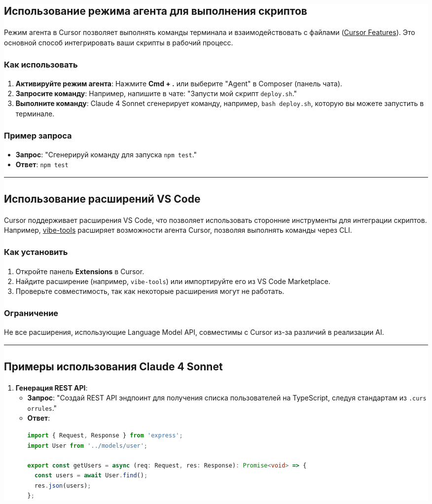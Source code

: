 
## Использование режима агента для выполнения скриптов

Режим агента в Cursor позволяет выполнять команды терминала и взаимодействовать с файлами ([Cursor Features](https://www.cursor.com/en/features)). Это основной способ интегрировать ваши скрипты в рабочий процесс.

### Как использовать
1. **Активируйте режим агента**: Нажмите **Cmd + .** или выберите "Agent" в Composer (панель чата).
2. **Запросите команду**: Например, напишите в чате: "Запусти мой скрипт `deploy.sh`."
3. **Выполните команду**: Claude 4 Sonnet сгенерирует команду, например, `bash deploy.sh`, которую вы можете запустить в терминале.

### Пример запроса
- **Запрос**: "Сгенерируй команду для запуска `npm test`."
- **Ответ**: `npm test`

---

## Использование расширений VS Code

Cursor поддерживает расширения VS Code, что позволяет использовать сторонние инструменты для интеграции скриптов. Например, [vibe-tools](https://github.com/eastlondoner/cursor-tools) расширяет возможности агента Cursor, позволяя выполнять команды через CLI.

### Как установить
1. Откройте панель **Extensions** в Cursor.
2. Найдите расширение (например, `vibe-tools`) или импортируйте его из VS Code Marketplace.
3. Проверьте совместимость, так как некоторые расширения могут не работать.

### Ограничение
Не все расширения, использующие Language Model API, совместимы с Cursor из-за различий в реализации AI.

---

## Примеры использования Claude 4 Sonnet

1. **Генерация REST API**:
   - **Запрос**: "Создай REST API эндпоинт для получения списка пользователей на TypeScript, следуя стандартам из `.cursorrules`."
   - **Ответ**:
     ```typescript
     import { Request, Response } from 'express';
     import User from '../models/user';

     export const getUsers = async (req: Request, res: Response): Promise<void> => {
       const users = await User.find();
       res.json(users);
     };
     ```
